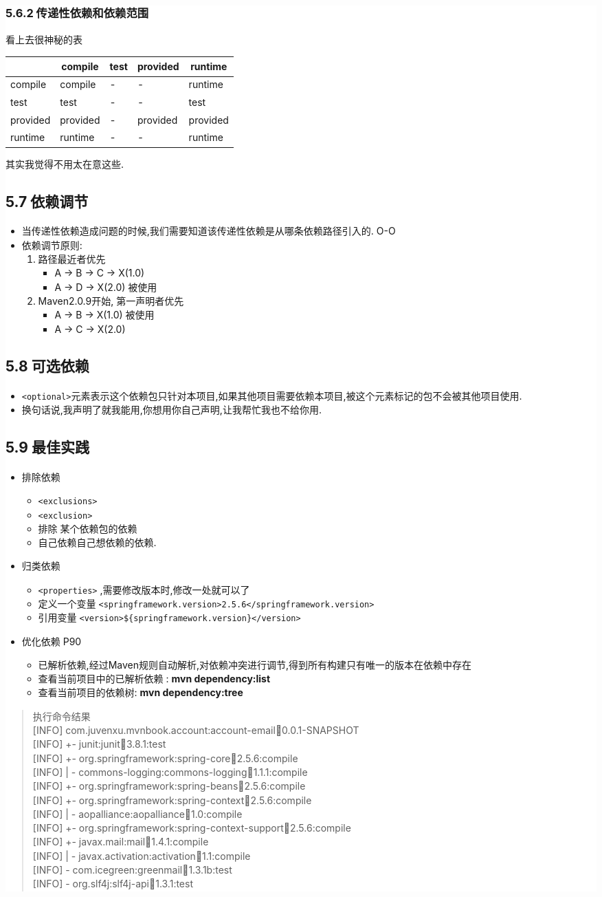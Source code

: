 ### 5.6.2 传递性依赖和依赖范围
看上去很神秘的表

| |compile|test|provided|runtime|
|---|---|---|---|---|
|compile|compile|-|-|runtime|
|test|test|-|-|test|
|provided|provided|-|provided|provided|
|runtime|runtime|-|-|runtime|

其实我觉得不用太在意这些.

## 5.7 依赖调节
* 当传递性依赖造成问题的时候,我们需要知道该传递性依赖是从哪条依赖路径引入的. O-O
* 依赖调节原则:
   1. 路径最近者优先  
      * A -> B -> C -> X(1.0)
      * A -> D -> X(2.0)    被使用
   2. Maven2.0.9开始, 第一声明者优先
      * A -> B -> X(1.0)    被使用
      * A -> C -> X(2.0)

## 5.8 可选依赖
* `<optional>`元素表示这个依赖包只针对本项目,如果其他项目需要依赖本项目,被这个元素标记的包不会被其他项目使用.
* 换句话说,我声明了就我能用,你想用你自己声明,让我帮忙我也不给你用.

## 5.9 最佳实践
* 排除依赖
   * `<exclusions>`
   * `<exclusion>`
   * 排除 某个依赖包的依赖
   * 自己依赖自己想依赖的依赖.

* 归类依赖
   * `<properties>` ,需要修改版本时,修改一处就可以了
   * 定义一个变量
`<springframework.version>2.5.6</springframework.version>`
   * 引用变量
`<version>${springframework.version}</version>`

* 优化依赖 P90
   * 已解析依赖,经过Maven规则自动解析,对依赖冲突进行调节,得到所有构建只有唯一的版本在依赖中存在
   * 查看当前项目中的已解析依赖 : **mvn dependency:list**
   * 查看当前项目的依赖树: **mvn dependency:tree**
   
> 执行命令结果  
> [INFO] com.juvenxu.mvnbook.account:account-email:jar:0.0.1-SNAPSHOT  
> [INFO] +- junit:junit:jar:3.8.1:test  
> [INFO] +- org.springframework:spring-core:jar:2.5.6:compile  
> [INFO] |  \- commons-logging:commons-logging:jar:1.1.1:compile  
> [INFO] +- org.springframework:spring-beans:jar:2.5.6:compile  
> [INFO] +- org.springframework:spring-context:jar:2.5.6:compile  
> [INFO] |  \- aopalliance:aopalliance:jar:1.0:compile  
> [INFO] +- org.springframework:spring-context-support:jar:2.5.6:compile  
> [INFO] +- javax.mail:mail:jar:1.4.1:compile  
> [INFO] |  \- javax.activation:activation:jar:1.1:compile  
> [INFO] \- com.icegreen:greenmail:jar:1.3.1b:test  
> [INFO]    \- org.slf4j:slf4j-api:jar:1.3.1:test  
